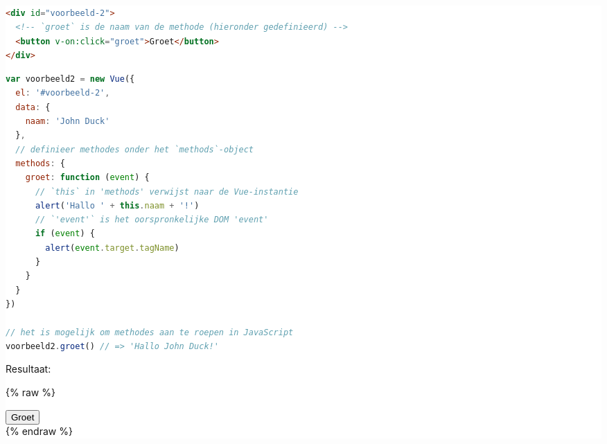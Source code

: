 ``` html
<div id="voorbeeld-2">
  <!-- `groet` is de naam van de methode (hieronder gedefinieerd) -->
  <button v-on:click="groet">Groet</button>
</div>
```

``` js
var voorbeeld2 = new Vue({
  el: '#voorbeeld-2',
  data: {
    naam: 'John Duck'
  },
  // definieer methodes onder het `methods`-object
  methods: {
    groet: function (event) {
      // `this` in 'methods' verwijst naar de Vue-instantie
      alert('Hallo ' + this.naam + '!')
      // `'event'` is het oorspronkelijke DOM 'event'
      if (event) {
        alert(event.target.tagName)
      }
    }
  }
})

// het is mogelijk om methodes aan te roepen in JavaScript
voorbeeld2.groet() // => 'Hallo John Duck!'
```

Resultaat:

{% raw %}
<div id="voorbeeld-2" class="demo">
  <button v-on:click="groet">Groet</button>
</div>
<script>
var voorbeeld2 = new Vue({
  el: '#voorbeeld-2',
  data: {
    naam: 'John Duck'
  },
  methods: {
    groet: function (event) {
      alert('Hallo ' + this.naam + '!')
      if (event) {
        alert(event.target.tagName)
      }
    }
  }
})
</script>
{% endraw %}
